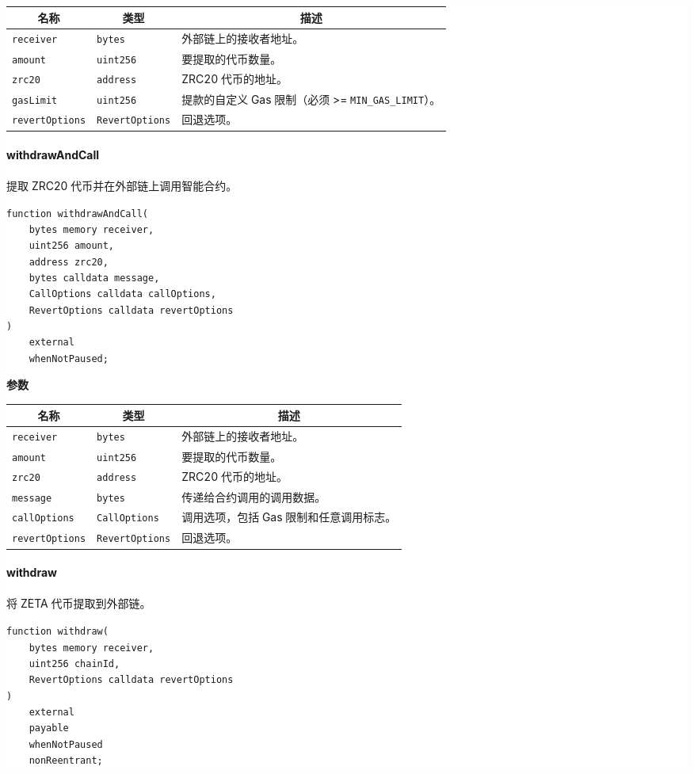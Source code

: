 | 名称 | 类型 | 描述 |
| ---- | ---- | ----------- |
| `receiver` | `bytes` | 外部链上的接收者地址。 |
| `amount` | `uint256` | 要提取的代币数量。 |
| `zrc20` | `address` | ZRC20 代币的地址。 |
| `gasLimit` | `uint256` | 提款的自定义 Gas 限制（必须 >= `MIN_GAS_LIMIT`）。 |
| `revertOptions` | `RevertOptions` | 回退选项。 |

#### withdrawAndCall

提取 ZRC20 代币并在外部链上调用智能合约。

```solidity
function withdrawAndCall(
    bytes memory receiver,
    uint256 amount,
    address zrc20,
    bytes calldata message,
    CallOptions calldata callOptions,
    RevertOptions calldata revertOptions
)
    external
    whenNotPaused;
```
**参数**

| 名称 | 类型 | 描述 |
| ---- | ---- | ----------- |
| `receiver` | `bytes` | 外部链上的接收者地址。 |
| `amount` | `uint256` | 要提取的代币数量。 |
| `zrc20` | `address` | ZRC20 代币的地址。 |
| `message` | `bytes` | 传递给合约调用的调用数据。 |
| `callOptions` | `CallOptions` | 调用选项，包括 Gas 限制和任意调用标志。 |
| `revertOptions` | `RevertOptions` | 回退选项。 |

#### withdraw

将 ZETA 代币提取到外部链。

```solidity
function withdraw(
    bytes memory receiver,
    uint256 chainId,
    RevertOptions calldata revertOptions
)
    external
    payable
    whenNotPaused
    nonReentrant;
```
